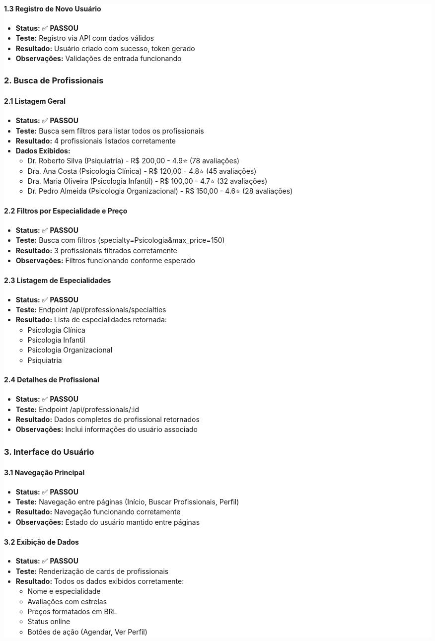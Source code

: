 #### 1.3 Registro de Novo Usuário
- **Status:** ✅ **PASSOU**
- **Teste:** Registro via API com dados válidos
- **Resultado:** Usuário criado com sucesso, token gerado
- **Observações:** Validações de entrada funcionando

### 2. **Busca de Profissionais**

#### 2.1 Listagem Geral
- **Status:** ✅ **PASSOU**
- **Teste:** Busca sem filtros para listar todos os profissionais
- **Resultado:** 4 profissionais listados corretamente
- **Dados Exibidos:**
  - Dr. Roberto Silva (Psiquiatria) - R$ 200,00 - 4.9⭐ (78 avaliações)
  - Dra. Ana Costa (Psicologia Clínica) - R$ 120,00 - 4.8⭐ (45 avaliações)
  - Dra. Maria Oliveira (Psicologia Infantil) - R$ 100,00 - 4.7⭐ (32 avaliações)
  - Dr. Pedro Almeida (Psicologia Organizacional) - R$ 150,00 - 4.6⭐ (28 avaliações)

#### 2.2 Filtros por Especialidade e Preço
- **Status:** ✅ **PASSOU**
- **Teste:** Busca com filtros (specialty=Psicologia&max_price=150)
- **Resultado:** 3 profissionais filtrados corretamente
- **Observações:** Filtros funcionando conforme esperado

#### 2.3 Listagem de Especialidades
- **Status:** ✅ **PASSOU**
- **Teste:** Endpoint /api/professionals/specialties
- **Resultado:** Lista de especialidades retornada:
  - Psicologia Clínica
  - Psicologia Infantil
  - Psicologia Organizacional
  - Psiquiatria

#### 2.4 Detalhes de Profissional
- **Status:** ✅ **PASSOU**
- **Teste:** Endpoint /api/professionals/:id
- **Resultado:** Dados completos do profissional retornados
- **Observações:** Inclui informações do usuário associado

### 3. **Interface do Usuário**

#### 3.1 Navegação Principal
- **Status:** ✅ **PASSOU**
- **Teste:** Navegação entre páginas (Início, Buscar Profissionais, Perfil)
- **Resultado:** Navegação funcionando corretamente
- **Observações:** Estado do usuário mantido entre páginas

#### 3.2 Exibição de Dados
- **Status:** ✅ **PASSOU**
- **Teste:** Renderização de cards de profissionais
- **Resultado:** Todos os dados exibidos corretamente:
  - Nome e especialidade
  - Avaliações com estrelas
  - Preços formatados em BRL
  - Status online
  - Botões de ação (Agendar, Ver Perfil)
